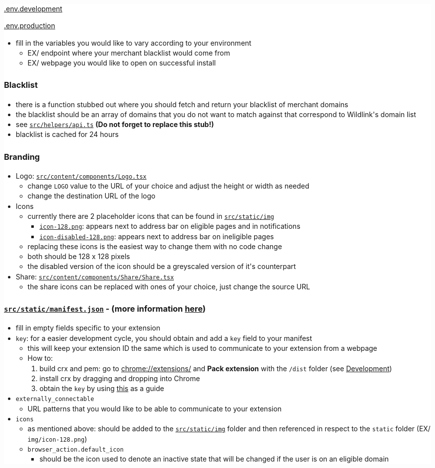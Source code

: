 [.env.development](.env.development)

[.env.production](.env.production)
- fill in the variables you would like to vary according to your environment
  - EX/ endpoint where your merchant blacklist would come from
  - EX/ webpage you would like to open on successful install

### Blacklist
- there is a function stubbed out where you should fetch and return your blacklist of merchant domains
- the blacklist should be an array of domains that you do not want to match against that correspond to Wildlink's domain list
- see [`src/helpers/api.ts`](src/helpers/api.ts) **(Do not forget to replace this stub!)**
- blacklist is cached for 24 hours

### Branding
- Logo: [`src/content/components/Logo.tsx`](src/content/components/Logo.tsx)
  - change `LOGO` value to the URL of your choice and adjust the height or width as needed
  - change the destination URL of the logo
- Icons
  - currently there are 2 placeholder icons that can be found in [`src/static/img`](src/static/img)
    - [`icon-128.png`](src/static/img/icon-128.png): appears next to address bar on eligible pages and in notifications
    - [`icon-disabled-128.png`](src/static/img/icon-disabled-128.png): appears next to address bar on ineligible pages
  - replacing these icons is the easiest way to change them with no code change
  - both should be 128 x 128 pixels
  - the disabled version of the icon should be a greyscaled version of it's counterpart
- Share: [`src/content/components/Share/Share.tsx`](src/content/components/Share/Share.tsx)
  - the share icons can be replaced with ones of your choice, just change the source URL

### [`src/static/manifest.json`](src/static/manifest.json) - (more information [here](https://developer.chrome.com/extensions/manifest))
- fill in empty fields specific to your extension
- `key`: for a easier development cycle, you should obtain and add a `key` field to your manifest
  - this will keep your extension ID the same which is used to communicate to your extension from a webpage
  - How to:
    1. build crx and pem: go to [chrome://extensions/](chrome://extensions/) and **Pack extension** with the `/dist` folder (see [Development](#development))
    1. install crx by dragging and dropping into Chrome
    1. obtain the `key` by using [this](https://developer.chrome.com/apps/manifest/key) as a guide
- `externally_connectable`
  - URL patterns that you would like to be able to communicate to your extension
- `icons`
  - as mentioned above: should be added to the [`src/static/img`](src/static/img) folder and then referenced in respect to the `static` folder (EX/ `img/icon-128.png`)
  - `browser_action.default_icon`
    - should be the icon used to denote an inactive state that will be changed if the user is on an eligible domain
